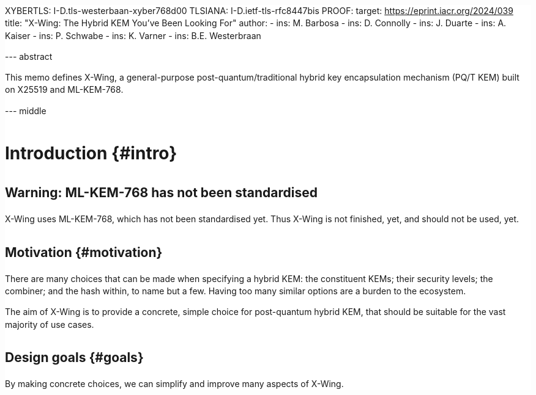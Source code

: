  XYBERTLS: I-D.tls-westerbaan-xyber768d00
  TLSIANA: I-D.ietf-tls-rfc8447bis
  PROOF:
    target: https://eprint.iacr.org/2024/039
    title: "X-Wing: The Hybrid KEM You’ve Been Looking For"
    author:
      -
        ins: M. Barbosa
      -
        ins: D. Connolly
      -
        ins: J. Duarte
      -
        ins: A. Kaiser
      -
        ins: P. Schwabe
      -
        ins: K. Varner
      -
        ins: B.E. Westerbraan

--- abstract

This memo defines X-Wing, a general-purpose post-quantum/traditional
hybrid key encapsulation mechanism (PQ/T KEM) built on X25519 and
ML-KEM-768.

--- middle

# Introduction {#intro}

## Warning: ML-KEM-768 has not been standardised

X-Wing uses ML-KEM-768, which has not been standardised yet. Thus X-Wing
is not finished, yet, and should not be used, yet.

## Motivation {#motivation}

There are many choices that can be made when specifying a hybrid KEM:
the constituent KEMs; their security levels; the combiner; and the hash
within, to name but a few. Having too many similar options are a burden
to the ecosystem.

The aim of X-Wing is to provide a concrete, simple choice for
post-quantum hybrid KEM, that should be suitable for the vast majority
of use cases.

## Design goals {#goals}

By making concrete choices, we can simplify and improve many aspects of
X-Wing.
